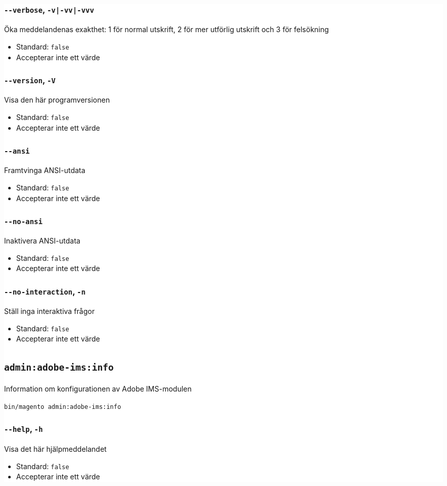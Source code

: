

### `--verbose`, `-v|-vv|-vvv`



Öka meddelandenas exakthet: 1 för normal utskrift, 2 för mer utförlig utskrift och 3 för felsökning
- Standard: `false`
- Accepterar inte ett värde



### `--version`, `-V`



Visa den här programversionen
- Standard: `false`
- Accepterar inte ett värde


### `--ansi`

Framtvinga ANSI-utdata
- Standard: `false`
- Accepterar inte ett värde


### `--no-ansi`

Inaktivera ANSI-utdata
- Standard: `false`
- Accepterar inte ett värde



### `--no-interaction`, `-n`



Ställ inga interaktiva frågor
- Standard: `false`
- Accepterar inte ett värde  

## `admin:adobe-ims:info`

Information om konfigurationen av Adobe IMS-modulen

```bash
bin/magento admin:adobe-ims:info
```

  




### `--help`, `-h`



Visa det här hjälpmeddelandet
- Standard: `false`
- Accepterar inte ett värde
